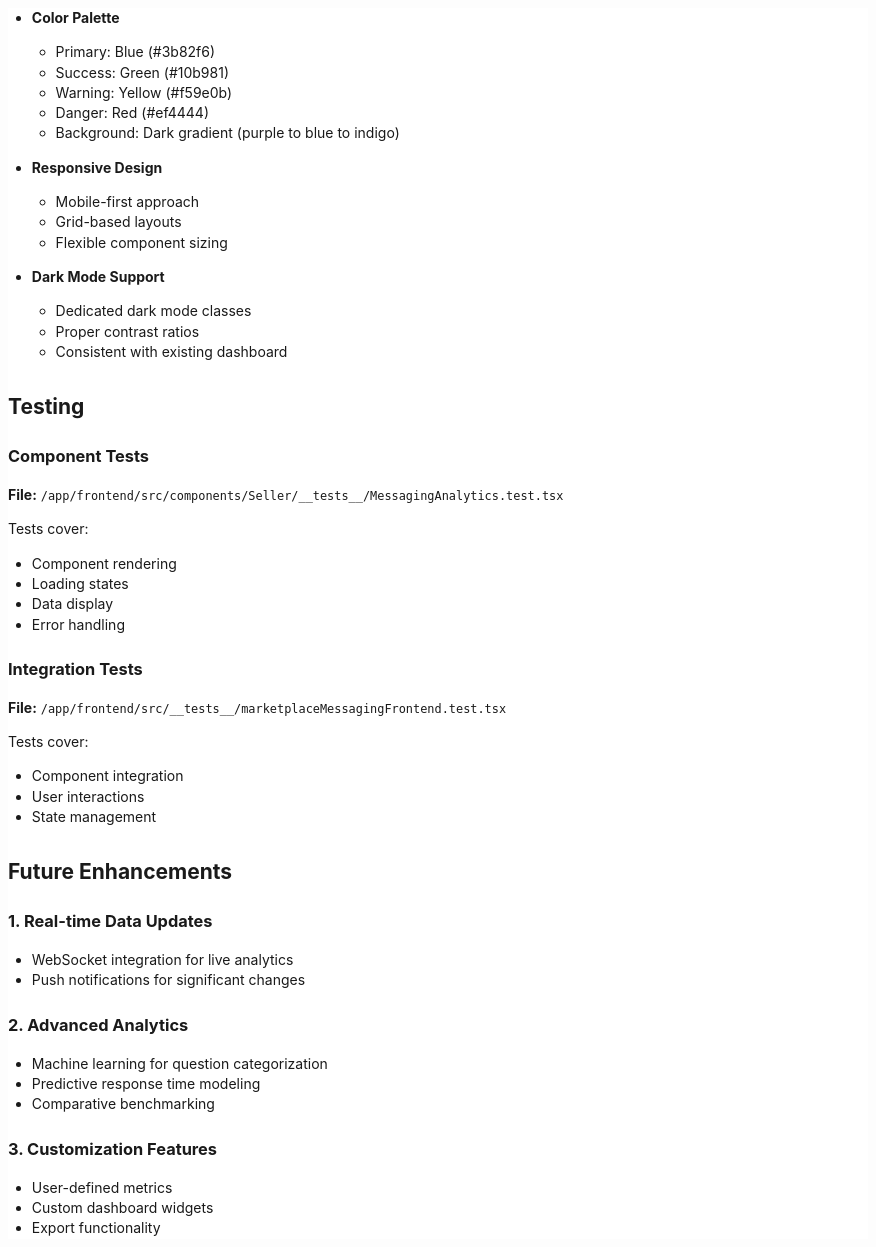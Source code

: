- **Color Palette**
  - Primary: Blue (#3b82f6)
  - Success: Green (#10b981)
  - Warning: Yellow (#f59e0b)
  - Danger: Red (#ef4444)
  - Background: Dark gradient (purple to blue to indigo)

- **Responsive Design**
  - Mobile-first approach
  - Grid-based layouts
  - Flexible component sizing

- **Dark Mode Support**
  - Dedicated dark mode classes
  - Proper contrast ratios
  - Consistent with existing dashboard

## Testing

### Component Tests

**File:** `/app/frontend/src/components/Seller/__tests__/MessagingAnalytics.test.tsx`

Tests cover:
- Component rendering
- Loading states
- Data display
- Error handling

### Integration Tests

**File:** `/app/frontend/src/__tests__/marketplaceMessagingFrontend.test.tsx`

Tests cover:
- Component integration
- User interactions
- State management

## Future Enhancements

### 1. Real-time Data Updates
- WebSocket integration for live analytics
- Push notifications for significant changes

### 2. Advanced Analytics
- Machine learning for question categorization
- Predictive response time modeling
- Comparative benchmarking

### 3. Customization Features
- User-defined metrics
- Custom dashboard widgets
- Export functionality
